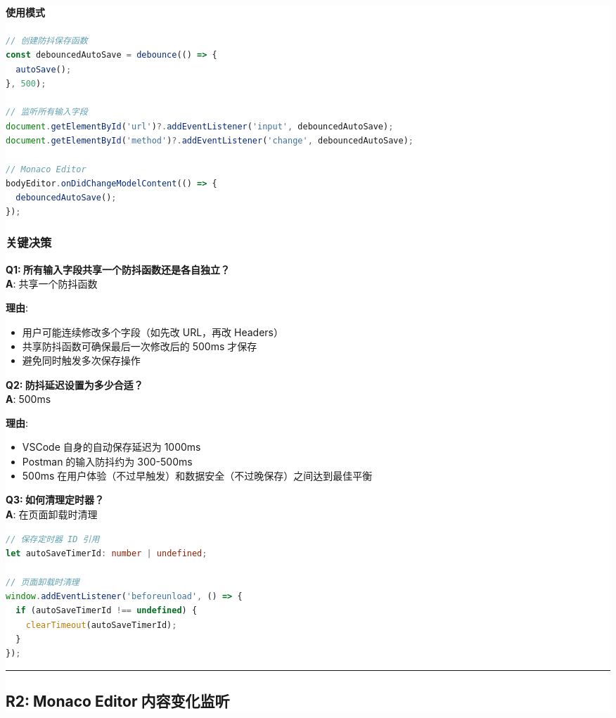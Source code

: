 
#### 使用模式

```typescript
// 创建防抖保存函数
const debouncedAutoSave = debounce(() => {
  autoSave();
}, 500);

// 监听所有输入字段
document.getElementById('url')?.addEventListener('input', debouncedAutoSave);
document.getElementById('method')?.addEventListener('change', debouncedAutoSave);

// Monaco Editor
bodyEditor.onDidChangeModelContent(() => {
  debouncedAutoSave();
});
```

### 关键决策

**Q1: 所有输入字段共享一个防抖函数还是各自独立？**  
**A**: 共享一个防抖函数

**理由**:
- 用户可能连续修改多个字段（如先改 URL，再改 Headers）
- 共享防抖函数可确保最后一次修改后的 500ms 才保存
- 避免同时触发多次保存操作

**Q2: 防抖延迟设置为多少合适？**  
**A**: 500ms

**理由**:
- VSCode 自身的自动保存延迟为 1000ms
- Postman 的输入防抖约为 300-500ms
- 500ms 在用户体验（不过早触发）和数据安全（不过晚保存）之间达到最佳平衡

**Q3: 如何清理定时器？**  
**A**: 在页面卸载时清理

```typescript
// 保存定时器 ID 引用
let autoSaveTimerId: number | undefined;

// 页面卸载时清理
window.addEventListener('beforeunload', () => {
  if (autoSaveTimerId !== undefined) {
    clearTimeout(autoSaveTimerId);
  }
});
```

---

## R2: Monaco Editor 内容变化监听
